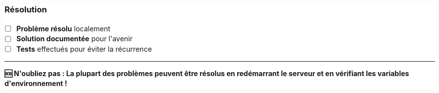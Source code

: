 ### **Résolution**

- [ ] **Problème résolu** localement
- [ ] **Solution documentée** pour l'avenir
- [ ] **Tests** effectués pour éviter la récurrence

---

**🆘 N'oubliez pas : La plupart des problèmes peuvent être résolus en redémarrant le serveur et en vérifiant les variables d'environnement !**
